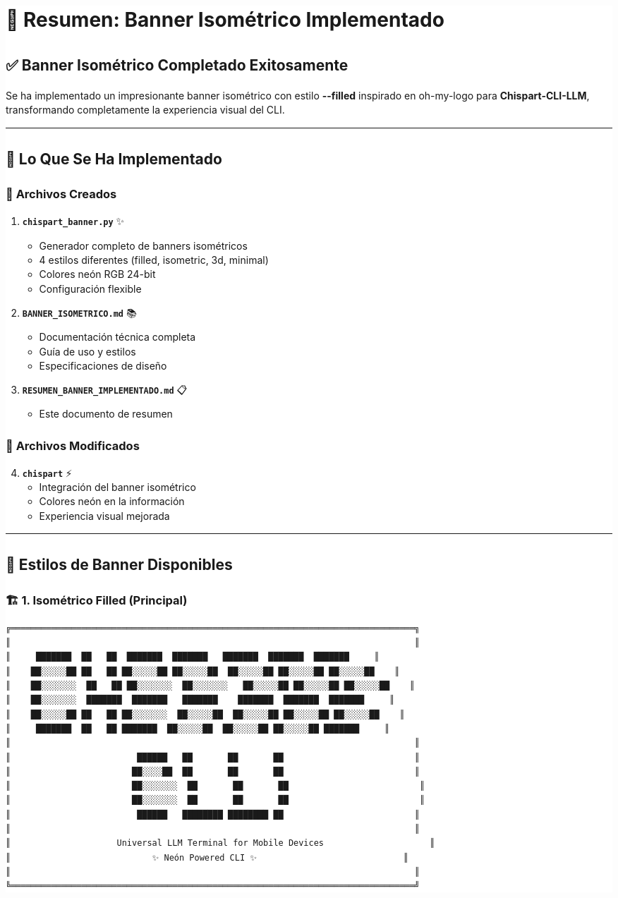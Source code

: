 # 🎨 Resumen: Banner Isométrico Implementado

## ✅ **Banner Isométrico Completado Exitosamente**

Se ha implementado un impresionante banner isométrico con estilo **--filled** inspirado en oh-my-logo para **Chispart-CLI-LLM**, transformando completamente la experiencia visual del CLI.

---

## 🚀 **Lo Que Se Ha Implementado**

### 📁 **Archivos Creados**
1. **`chispart_banner.py`** ✨
   - Generador completo de banners isométricos
   - 4 estilos diferentes (filled, isometric, 3d, minimal)
   - Colores neón RGB 24-bit
   - Configuración flexible

2. **`BANNER_ISOMETRICO.md`** 📚
   - Documentación técnica completa
   - Guía de uso y estilos
   - Especificaciones de diseño

3. **`RESUMEN_BANNER_IMPLEMENTADO.md`** 📋
   - Este documento de resumen

### 📝 **Archivos Modificados**
4. **`chispart`** ⚡
   - Integración del banner isométrico
   - Colores neón en la información
   - Experiencia visual mejorada

---

## 🎨 **Estilos de Banner Disponibles**

### 🏗️ **1. Isométrico Filled (Principal)**
```
╔════════════════════════════════════════════════════════════════════════════════╗
║                                                                                ║
║     ███████  ██   ██  ███████  ███████   ███████  ███████  ███████     ║
║    ██░░░░░██ ██   ██ ██░░░░░██ ██░░░░░██  ██░░░░░██ ██░░░░░██ ██░░░░░██    ║
║    ██░░░░░░░  ██   ██ ██░░░░░░░  ██░░░░░░░   ██░░░░░██ ██░░░░░██ ██░░░░░██    ║
║    ██░░░░░░░  ███████  ███████   ███████    ███████  ███████  ███████     ║
║    ██░░░░░██ ██   ██ ██░░░░░░░  ██░░░░░██  ██░░░░░██ ██░░░░░██ ██░░░░░██    ║
║     ███████  ██   ██ ███████  ██░░░░░██  ██░░░░░██ ██░░░░░██ ███████     ║
║                                                                                ║
║                         ██████   ██       ██       ██                          ║
║                        ██░░░░██  ██       ██       ██                          ║
║                        ██░░░░░░░  ██       ██       ██                          ║
║                        ██░░░░░░░  ██       ██       ██                          ║
║                         ██████   ████████ ████████ ██                          ║
║                                                                                ║
║                     Universal LLM Terminal for Mobile Devices                     ║
║                            ✨ Neón Powered CLI ✨                             ║
║                                                                                ║
╚════════════════════════════════════════════════════════════════════════════════╝
```
